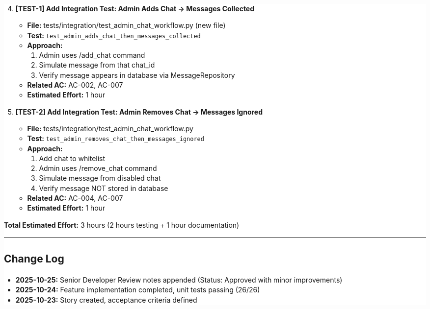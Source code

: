 4. **[TEST-1] Add Integration Test: Admin Adds Chat → Messages Collected**
   - **File:** tests/integration/test_admin_chat_workflow.py (new file)
   - **Test:** `test_admin_adds_chat_then_messages_collected`
   - **Approach:**
     1. Admin uses /add_chat command
     2. Simulate message from that chat_id
     3. Verify message appears in database via MessageRepository
   - **Related AC:** AC-002, AC-007
   - **Estimated Effort:** 1 hour

5. **[TEST-2] Add Integration Test: Admin Removes Chat → Messages Ignored**
   - **File:** tests/integration/test_admin_chat_workflow.py
   - **Test:** `test_admin_removes_chat_then_messages_ignored`
   - **Approach:**
     1. Add chat to whitelist
     2. Admin uses /remove_chat command
     3. Simulate message from disabled chat
     4. Verify message NOT stored in database
   - **Related AC:** AC-004, AC-007
   - **Estimated Effort:** 1 hour

**Total Estimated Effort:** 3 hours (2 hours testing + 1 hour documentation)

---

## Change Log

- **2025-10-25:** Senior Developer Review notes appended (Status: Approved with minor improvements)
- **2025-10-24:** Feature implementation completed, unit tests passing (26/26)
- **2025-10-23:** Story created, acceptance criteria defined

